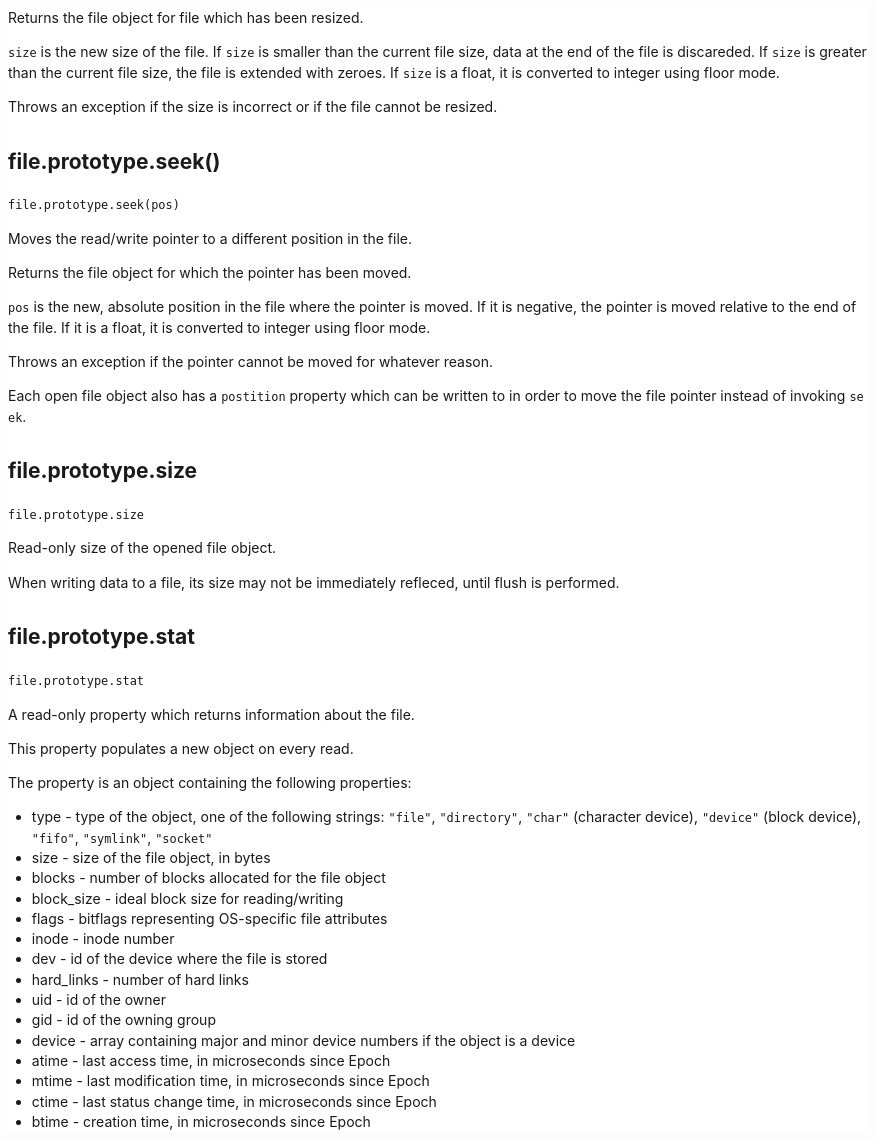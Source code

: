 Returns the file object for file which has been resized.

`size` is the new size of the file.  If `size` is smaller than the current
file size, data at the end of the file is discareded.  If `size` is greater
than the current file size, the file is extended with zeroes.
If `size` is a float, it is converted to integer using floor mode.

Throws an exception if the size is incorrect or if the file cannot be resized.

file.prototype.seek()
---------------------

    file.prototype.seek(pos)

Moves the read/write pointer to a different position in the file.

Returns the file object for which the pointer has been moved.

`pos` is the new, absolute position in the file where the pointer
is moved.  If it is negative, the pointer is moved relative to the end of
the file.  If it is a float, it is converted to integer using floor mode.

Throws an exception if the pointer cannot be moved for whatever reason.

Each open file object also has a `postition` property which can be
written to in order to move the file pointer instead of invoking `seek`.

file.prototype.size
-------------------

    file.prototype.size

Read-only size of the opened file object.

When writing data to a file, its size may not be immediately refleced, until flush is performed.

file.prototype.stat
-------------------

    file.prototype.stat

A read-only property which returns information about the file.

This property populates a new object on every read.

The property is an object containing the following properties:

 * type       - type of the object, one of the following strings:
                `"file"`, `"directory"`, `"char"` (character device),
                `"device"` (block device), `"fifo"`, `"symlink"`, `"socket"`
 * size       - size of the file object, in bytes
 * blocks     - number of blocks allocated for the file object
 * block_size - ideal block size for reading/writing
 * flags      - bitflags representing OS-specific file attributes
 * inode      - inode number
 * dev        - id of the device where the file is stored
 * hard_links - number of hard links
 * uid        - id of the owner
 * gid        - id of the owning group
 * device     - array containing major and minor device numbers if the object is a device
 * atime      - last access time, in microseconds since Epoch
 * mtime      - last modification time, in microseconds since Epoch
 * ctime      - last status change time, in microseconds since Epoch
 * btime      - creation time, in microseconds since Epoch
